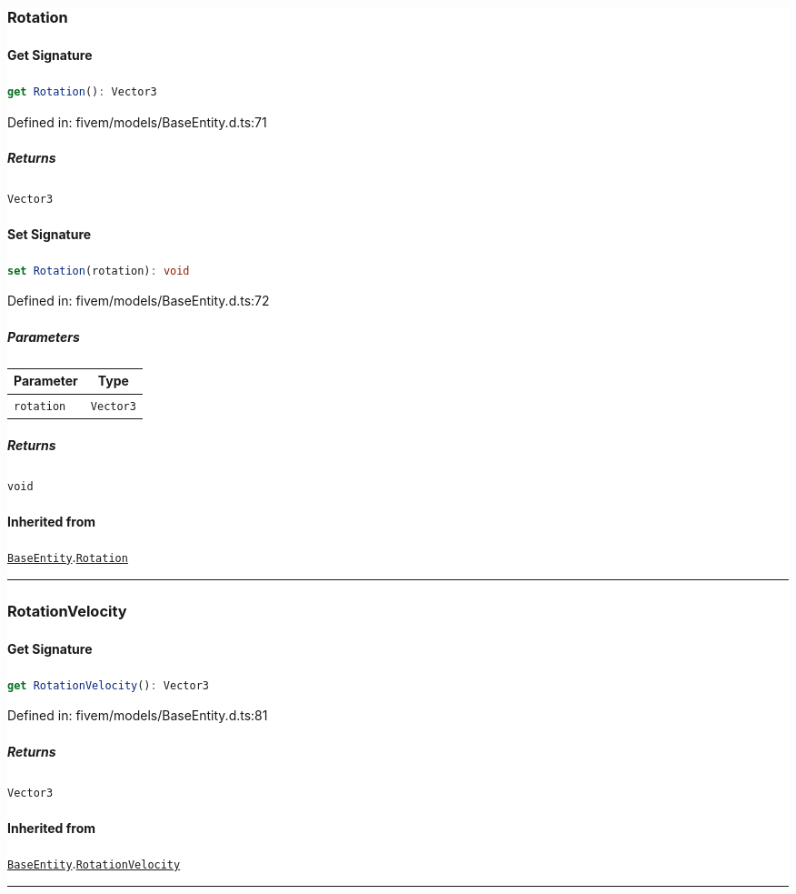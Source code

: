 ### Rotation

#### Get Signature

```ts
get Rotation(): Vector3
```

Defined in: fivem/models/BaseEntity.d.ts:71

##### Returns

`Vector3`

#### Set Signature

```ts
set Rotation(rotation): void
```

Defined in: fivem/models/BaseEntity.d.ts:72

##### Parameters

| Parameter | Type |
| ------ | ------ |
| `rotation` | `Vector3` |

##### Returns

`void`

#### Inherited from

[`BaseEntity`](BaseEntity.md).[`Rotation`](BaseEntity.md#rotation)

***

### RotationVelocity

#### Get Signature

```ts
get RotationVelocity(): Vector3
```

Defined in: fivem/models/BaseEntity.d.ts:81

##### Returns

`Vector3`

#### Inherited from

[`BaseEntity`](BaseEntity.md).[`RotationVelocity`](BaseEntity.md#rotationvelocity)

***
